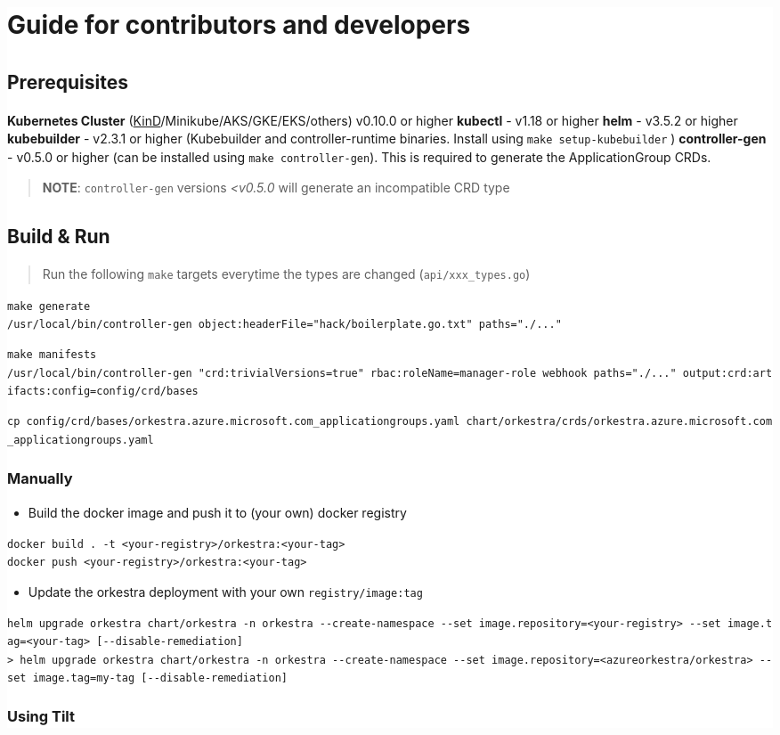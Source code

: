 # Guide for contributors and developers

## Prerequisites

**Kubernetes Cluster** ([KinD](https://kind.sigs.k8s.io/)/Minikube/AKS/GKE/EKS/others) v0.10.0 or higher
**kubectl** - v1.18 or higher
**helm** - v3.5.2 or higher
**kubebuilder** - v2.3.1 or higher (Kubebuilder and controller-runtime binaries. Install using `make setup-kubebuilder` )
**controller-gen** - v0.5.0 or higher (can be installed using `make controller-gen`). This is required to generate the ApplicationGroup CRDs.

> **NOTE**: `controller-gen` versions *<v0.5.0* will generate an incompatible CRD type

## Build & Run

> Run the following `make` targets everytime the types are changed (`api/xxx_types.go`)

```terminal
make generate
/usr/local/bin/controller-gen object:headerFile="hack/boilerplate.go.txt" paths="./..."
```

```terminal
make manifests
/usr/local/bin/controller-gen "crd:trivialVersions=true" rbac:roleName=manager-role webhook paths="./..." output:crd:artifacts:config=config/crd/bases
```

```terminal
cp config/crd/bases/orkestra.azure.microsoft.com_applicationgroups.yaml chart/orkestra/crds/orkestra.azure.microsoft.com_applicationgroups.yaml
```

### Manually

- Build the docker image and push it to (your own) docker registry

```terminal
docker build . -t <your-registry>/orkestra:<your-tag>
docker push <your-registry>/orkestra:<your-tag>
```

- Update the orkestra deployment with your own `registry/image:tag`

```terminal
helm upgrade orkestra chart/orkestra -n orkestra --create-namespace --set image.repository=<your-registry> --set image.tag=<your-tag> [--disable-remediation]
> helm upgrade orkestra chart/orkestra -n orkestra --create-namespace --set image.repository=<azureorkestra/orkestra> --set image.tag=my-tag [--disable-remediation]
```

### Using Tilt

